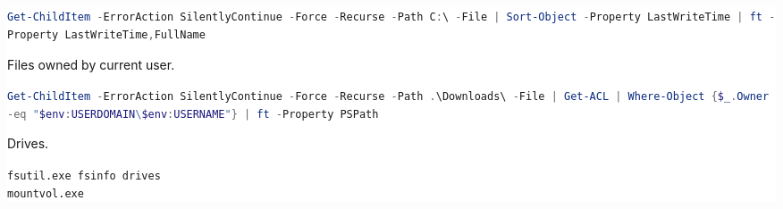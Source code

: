 ~~~ powershell
Get-ChildItem -ErrorAction SilentlyContinue -Force -Recurse -Path C:\ -File | Sort-Object -Property LastWriteTime | ft -Property LastWriteTime,FullName
~~~

Files owned by current user.

~~~ powershell
Get-ChildItem -ErrorAction SilentlyContinue -Force -Recurse -Path .\Downloads\ -File | Get-ACL | Where-Object {$_.Owner -eq "$env:USERDOMAIN\$env:USERNAME"} | ft -Property PSPath
~~~

Drives.

~~~ bat
fsutil.exe fsinfo drives
mountvol.exe
~~~
